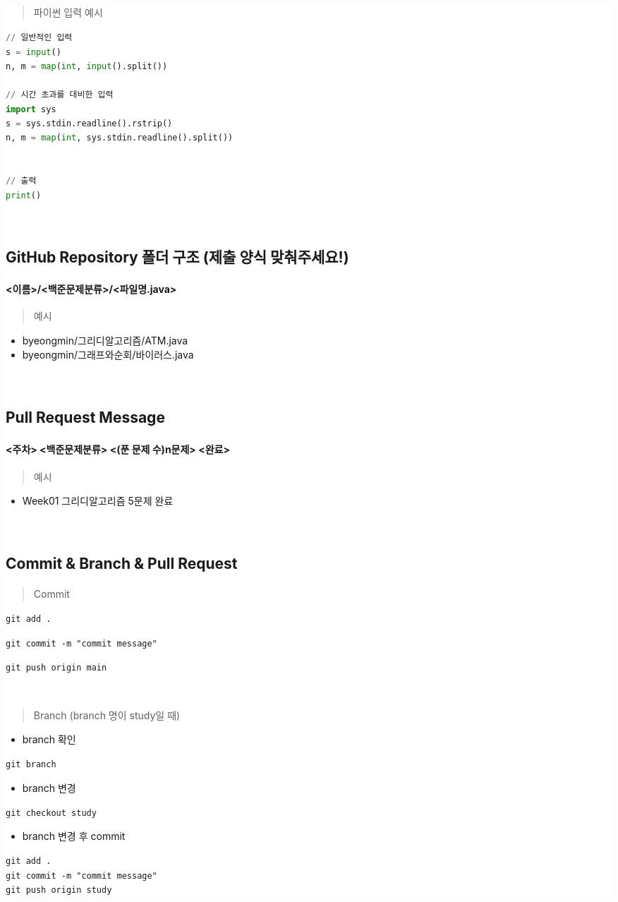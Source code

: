 > 파이썬 입력 예시
```python
// 일반적인 입력
s = input()
n, m = map(int, input().split())

// 시간 초과를 대비한 입력
import sys
s = sys.stdin.readline().rstrip()
n, m = map(int, sys.stdin.readline().split())


// 출력
print()
```

<br />

## GitHub Repository 폴더 구조 (제출 양식 맞춰주세요!)
#### <이름>/<백준문제분류>/<파일명.java>

> 예시
- byeongmin/그리디알고리즘/ATM.java
- byeongmin/그래프와순회/바이러스.java

<br />

## Pull Request Message 
#### <주차> <백준문제분류> <(푼 문제 수)n문제> <완료>

> 예시
- Week01 그리디알고리즘 5문제 완료

<br />


## Commit & Branch & Pull Request 
> Commit
```
git add .
```
```
git commit -m "commit message"
```
```
git push origin main
```

<br />

> Branch (branch 명이 study일 때)
- branch 확인
```
git branch 
```
- branch 변경
```
git checkout study
```
- branch 변경 후 commit
```
git add .
git commit -m "commit message"
git push origin study
```
